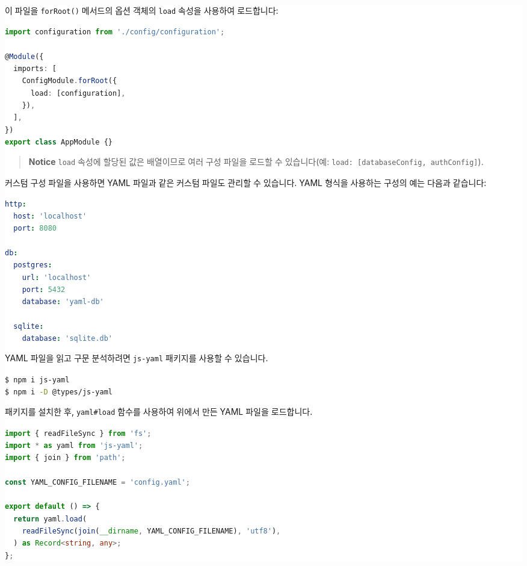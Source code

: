 이 파일을 `forRoot()` 메서드의 옵션 객체의 `load` 속성을 사용하여 로드합니다:

```typescript
import configuration from './config/configuration';

@Module({
  imports: [
    ConfigModule.forRoot({
      load: [configuration],
    }),
  ],
})
export class AppModule {}
```

> **Notice** `load` 속성에 할당된 값은 배열이므로 여러 구성 파일을 로드할 수 있습니다(예: `load: [databaseConfig, authConfig]`).

커스텀 구성 파일을 사용하면 YAML 파일과 같은 커스텀 파일도 관리할 수 있습니다. YAML 형식을 사용하는 구성의 예는 다음과 같습니다:

```yaml
http:
  host: 'localhost'
  port: 8080

db:
  postgres:
    url: 'localhost'
    port: 5432
    database: 'yaml-db'

  sqlite:
    database: 'sqlite.db'
```

YAML 파일을 읽고 구문 분석하려면 `js-yaml` 패키지를 사용할 수 있습니다.

```bash
$ npm i js-yaml
$ npm i -D @types/js-yaml
```

패키지를 설치한 후, `yaml#load` 함수를 사용하여 위에서 만든 YAML 파일을 로드합니다.

```typescript
import { readFileSync } from 'fs';
import * as yaml from 'js-yaml';
import { join } from 'path';

const YAML_CONFIG_FILENAME = 'config.yaml';

export default () => {
  return yaml.load(
    readFileSync(join(__dirname, YAML_CONFIG_FILENAME), 'utf8'),
  ) as Record<string, any>;
};
```
